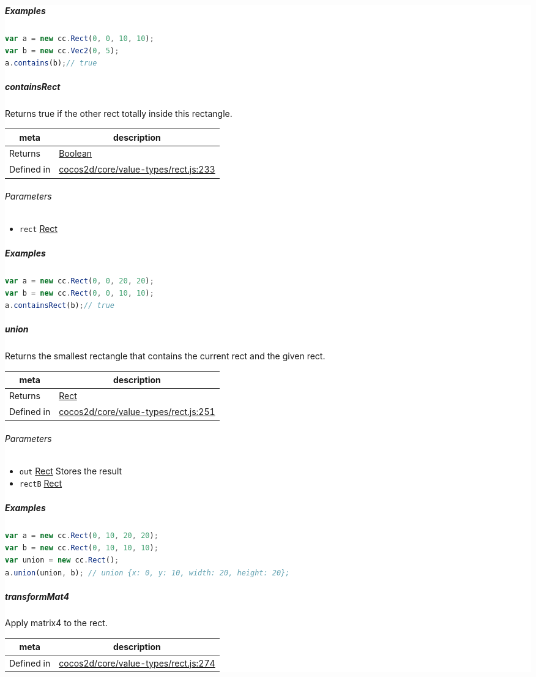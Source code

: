 ##### Examples

```js
var a = new cc.Rect(0, 0, 10, 10);
var b = new cc.Vec2(0, 5);
a.contains(b);// true
```

##### containsRect

Returns true if the other rect totally inside this rectangle.

| meta | description |
|------|-------------|
| Returns | <a href="https://developer.mozilla.org/en/JavaScript/Reference/Global_Objects/Boolean" class="crosslink external" target="_blank">Boolean</a> 
| Defined in | [cocos2d/core/value-types/rect.js:233](https://github.com/cocos-creator/engine/blob/18c4ff6051c255c06377a9b26bc00d4567180ae4/cocos2d/core/value-types/rect.js#L233) |

###### Parameters
- `rect` <a href="../classes/Rect.html" class="crosslink">Rect</a> 

##### Examples

```js
var a = new cc.Rect(0, 0, 20, 20);
var b = new cc.Rect(0, 0, 10, 10);
a.containsRect(b);// true
```

##### union

Returns the smallest rectangle that contains the current rect and the given rect.

| meta | description |
|------|-------------|
| Returns | <a href="../classes/Rect.html" class="crosslink">Rect</a> 
| Defined in | [cocos2d/core/value-types/rect.js:251](https://github.com/cocos-creator/engine/blob/18c4ff6051c255c06377a9b26bc00d4567180ae4/cocos2d/core/value-types/rect.js#L251) |

###### Parameters
- `out` <a href="../classes/Rect.html" class="crosslink">Rect</a> Stores the result
- `rectB` <a href="../classes/Rect.html" class="crosslink">Rect</a> 

##### Examples

```js
var a = new cc.Rect(0, 10, 20, 20);
var b = new cc.Rect(0, 10, 10, 10);
var union = new cc.Rect();
a.union(union, b); // union {x: 0, y: 10, width: 20, height: 20};
```

##### transformMat4

Apply matrix4 to the rect.

| meta | description |
|------|-------------|
| Defined in | [cocos2d/core/value-types/rect.js:274](https://github.com/cocos-creator/engine/blob/18c4ff6051c255c06377a9b26bc00d4567180ae4/cocos2d/core/value-types/rect.js#L274) |
